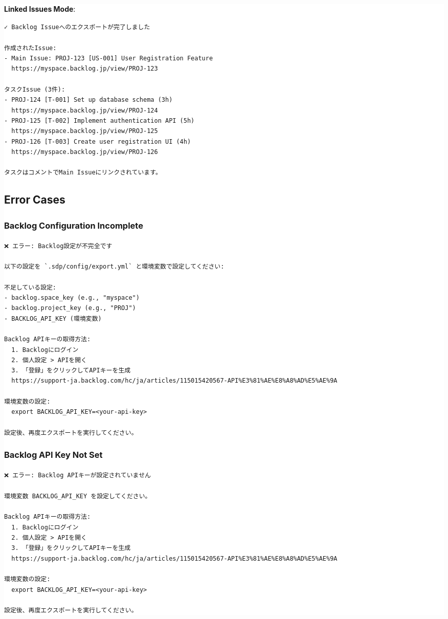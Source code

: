 **Linked Issues Mode**:
```
✓ Backlog Issueへのエクスポートが完了しました

作成されたIssue:
- Main Issue: PROJ-123 [US-001] User Registration Feature
  https://myspace.backlog.jp/view/PROJ-123

タスクIssue (3件):
- PROJ-124 [T-001] Set up database schema (3h)
  https://myspace.backlog.jp/view/PROJ-124
- PROJ-125 [T-002] Implement authentication API (5h)
  https://myspace.backlog.jp/view/PROJ-125
- PROJ-126 [T-003] Create user registration UI (4h)
  https://myspace.backlog.jp/view/PROJ-126

タスクはコメントでMain Issueにリンクされています。
```

## Error Cases

### Backlog Configuration Incomplete

```
❌ エラー: Backlog設定が不完全です

以下の設定を `.sdp/config/export.yml` と環境変数で設定してください:

不足している設定:
- backlog.space_key (e.g., "myspace")
- backlog.project_key (e.g., "PROJ")
- BACKLOG_API_KEY (環境変数)

Backlog APIキーの取得方法:
  1. Backlogにログイン
  2. 個人設定 > APIを開く
  3. 「登録」をクリックしてAPIキーを生成
  https://support-ja.backlog.com/hc/ja/articles/115015420567-API%E3%81%AE%E8%A8%AD%E5%AE%9A

環境変数の設定:
  export BACKLOG_API_KEY=<your-api-key>

設定後、再度エクスポートを実行してください。
```

### Backlog API Key Not Set

```
❌ エラー: Backlog APIキーが設定されていません

環境変数 BACKLOG_API_KEY を設定してください。

Backlog APIキーの取得方法:
  1. Backlogにログイン
  2. 個人設定 > APIを開く
  3. 「登録」をクリックしてAPIキーを生成
  https://support-ja.backlog.com/hc/ja/articles/115015420567-API%E3%81%AE%E8%A8%AD%E5%AE%9A

環境変数の設定:
  export BACKLOG_API_KEY=<your-api-key>

設定後、再度エクスポートを実行してください。
```
